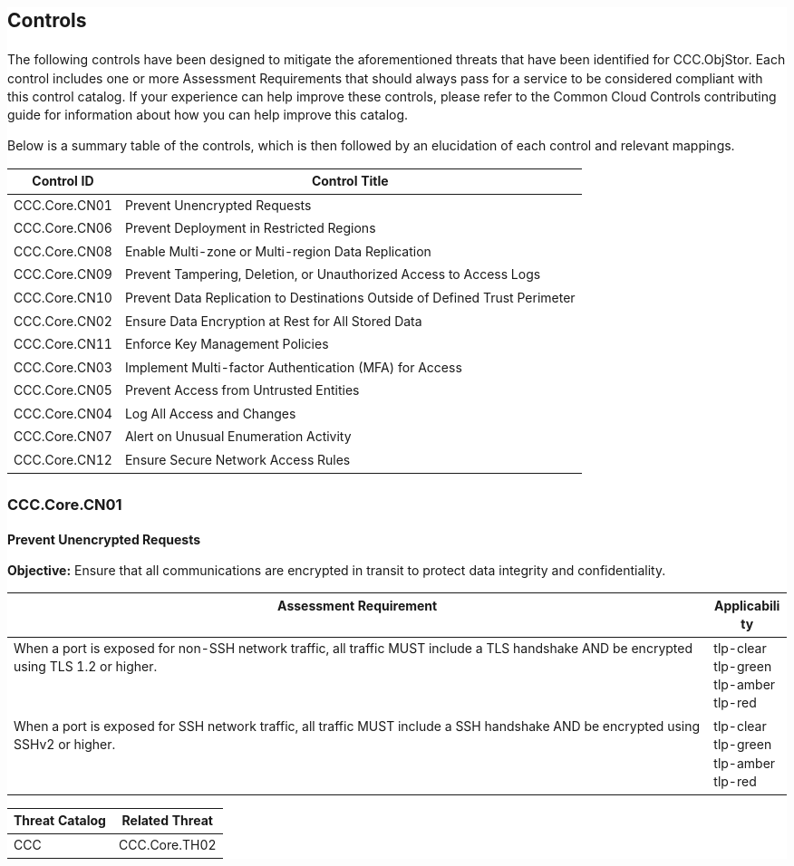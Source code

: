 
<div style="page-break-after: always;"></div>

## Controls

The following controls have been designed to mitigate the aforementioned threats that have been identified for CCC.ObjStor. Each control includes one or more Assessment Requirements that should always pass for a service to be considered compliant with this control catalog. If your experience can help improve these controls, please refer to the Common Cloud Controls contributing guide for information about how you can help improve this catalog.

Below is a summary table of the controls, which is then followed by an elucidation of each control and relevant mappings.

|Control ID|Control Title|
|----|----|
|CCC.Core.CN01|Prevent Unencrypted Requests|
|CCC.Core.CN06|Prevent Deployment in Restricted Regions|
|CCC.Core.CN08|Enable Multi-zone or Multi-region Data Replication|
|CCC.Core.CN09|Prevent Tampering, Deletion, or Unauthorized Access to Access Logs|
|CCC.Core.CN10|Prevent Data Replication to Destinations Outside of Defined Trust Perimeter|
|CCC.Core.CN02|Ensure Data Encryption at Rest for All Stored Data|
|CCC.Core.CN11|Enforce Key Management Policies|
|CCC.Core.CN03|Implement Multi-factor Authentication (MFA) for Access|
|CCC.Core.CN05|Prevent Access from Untrusted Entities|
|CCC.Core.CN04|Log All Access and Changes|
|CCC.Core.CN07|Alert on Unusual Enumeration Activity|
|CCC.Core.CN12|Ensure Secure Network Access Rules|

### CCC.Core.CN01

**Prevent Unencrypted Requests**

**Objective:** Ensure that all communications are encrypted in transit to protect data
integrity and confidentiality.


| Assessment Requirement | Applicability |
| --- | --- |
| When a port is exposed for non-SSH network traffic, all traffic MUST include a TLS handshake AND be encrypted using TLS 1.2 or higher. |tlp-clear<br />tlp-green<br />tlp-amber<br />tlp-red<br /> |
| When a port is exposed for SSH network traffic, all traffic MUST include a SSH handshake AND be encrypted using SSHv2 or higher. |tlp-clear<br />tlp-green<br />tlp-amber<br />tlp-red<br /> |

<div class="flex-container">
  <div class="flex-item-left">
    <table cellpadding="5">
      <thead>
        <tr>
          <th>Threat Catalog</th>
          <th>Related Threat</th>
        </tr>
      </thead>
      <tbody>
        <tr>
          <td>CCC</td>
          <td>CCC.Core.TH02</td>
        </tr>
      </tbody>